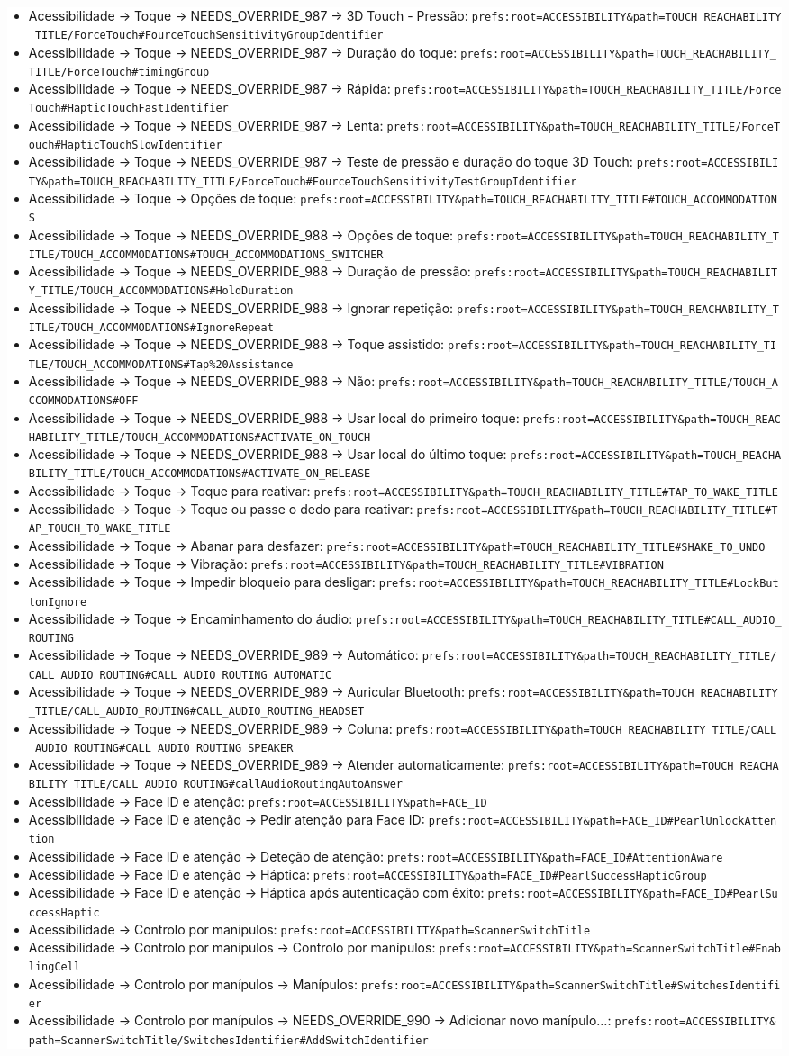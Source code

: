 - Acessibilidade → Toque → NEEDS_OVERRIDE_987 → 3D Touch - Pressão: `prefs:root=ACCESSIBILITY&path=TOUCH_REACHABILITY_TITLE/ForceTouch#FourceTouchSensitivityGroupIdentifier`
- Acessibilidade → Toque → NEEDS_OVERRIDE_987 → Duração do toque: `prefs:root=ACCESSIBILITY&path=TOUCH_REACHABILITY_TITLE/ForceTouch#timingGroup`
- Acessibilidade → Toque → NEEDS_OVERRIDE_987 → Rápida: `prefs:root=ACCESSIBILITY&path=TOUCH_REACHABILITY_TITLE/ForceTouch#HapticTouchFastIdentifier`
- Acessibilidade → Toque → NEEDS_OVERRIDE_987 → Lenta: `prefs:root=ACCESSIBILITY&path=TOUCH_REACHABILITY_TITLE/ForceTouch#HapticTouchSlowIdentifier`
- Acessibilidade → Toque → NEEDS_OVERRIDE_987 → Teste de pressão e duração do toque 3D Touch: `prefs:root=ACCESSIBILITY&path=TOUCH_REACHABILITY_TITLE/ForceTouch#FourceTouchSensitivityTestGroupIdentifier`
- Acessibilidade → Toque → Opções de toque: `prefs:root=ACCESSIBILITY&path=TOUCH_REACHABILITY_TITLE#TOUCH_ACCOMMODATIONS`
- Acessibilidade → Toque → NEEDS_OVERRIDE_988 → Opções de toque: `prefs:root=ACCESSIBILITY&path=TOUCH_REACHABILITY_TITLE/TOUCH_ACCOMMODATIONS#TOUCH_ACCOMMODATIONS_SWITCHER`
- Acessibilidade → Toque → NEEDS_OVERRIDE_988 → Duração de pressão: `prefs:root=ACCESSIBILITY&path=TOUCH_REACHABILITY_TITLE/TOUCH_ACCOMMODATIONS#HoldDuration`
- Acessibilidade → Toque → NEEDS_OVERRIDE_988 → Ignorar repetição: `prefs:root=ACCESSIBILITY&path=TOUCH_REACHABILITY_TITLE/TOUCH_ACCOMMODATIONS#IgnoreRepeat`
- Acessibilidade → Toque → NEEDS_OVERRIDE_988 → Toque assistido: `prefs:root=ACCESSIBILITY&path=TOUCH_REACHABILITY_TITLE/TOUCH_ACCOMMODATIONS#Tap%20Assistance`
- Acessibilidade → Toque → NEEDS_OVERRIDE_988 → Não: `prefs:root=ACCESSIBILITY&path=TOUCH_REACHABILITY_TITLE/TOUCH_ACCOMMODATIONS#OFF`
- Acessibilidade → Toque → NEEDS_OVERRIDE_988 → Usar local do primeiro toque: `prefs:root=ACCESSIBILITY&path=TOUCH_REACHABILITY_TITLE/TOUCH_ACCOMMODATIONS#ACTIVATE_ON_TOUCH`
- Acessibilidade → Toque → NEEDS_OVERRIDE_988 → Usar local do último toque: `prefs:root=ACCESSIBILITY&path=TOUCH_REACHABILITY_TITLE/TOUCH_ACCOMMODATIONS#ACTIVATE_ON_RELEASE`
- Acessibilidade → Toque → Toque para reativar: `prefs:root=ACCESSIBILITY&path=TOUCH_REACHABILITY_TITLE#TAP_TO_WAKE_TITLE`
- Acessibilidade → Toque → Toque ou passe o dedo para reativar: `prefs:root=ACCESSIBILITY&path=TOUCH_REACHABILITY_TITLE#TAP_TOUCH_TO_WAKE_TITLE`
- Acessibilidade → Toque → Abanar para desfazer: `prefs:root=ACCESSIBILITY&path=TOUCH_REACHABILITY_TITLE#SHAKE_TO_UNDO`
- Acessibilidade → Toque → Vibração: `prefs:root=ACCESSIBILITY&path=TOUCH_REACHABILITY_TITLE#VIBRATION`
- Acessibilidade → Toque → Impedir bloqueio para desligar: `prefs:root=ACCESSIBILITY&path=TOUCH_REACHABILITY_TITLE#LockButtonIgnore`
- Acessibilidade → Toque → Encaminhamento do áudio: `prefs:root=ACCESSIBILITY&path=TOUCH_REACHABILITY_TITLE#CALL_AUDIO_ROUTING`
- Acessibilidade → Toque → NEEDS_OVERRIDE_989 → Automático: `prefs:root=ACCESSIBILITY&path=TOUCH_REACHABILITY_TITLE/CALL_AUDIO_ROUTING#CALL_AUDIO_ROUTING_AUTOMATIC`
- Acessibilidade → Toque → NEEDS_OVERRIDE_989 → Auricular Bluetooth: `prefs:root=ACCESSIBILITY&path=TOUCH_REACHABILITY_TITLE/CALL_AUDIO_ROUTING#CALL_AUDIO_ROUTING_HEADSET`
- Acessibilidade → Toque → NEEDS_OVERRIDE_989 → Coluna: `prefs:root=ACCESSIBILITY&path=TOUCH_REACHABILITY_TITLE/CALL_AUDIO_ROUTING#CALL_AUDIO_ROUTING_SPEAKER`
- Acessibilidade → Toque → NEEDS_OVERRIDE_989 → Atender automaticamente: `prefs:root=ACCESSIBILITY&path=TOUCH_REACHABILITY_TITLE/CALL_AUDIO_ROUTING#callAudioRoutingAutoAnswer`
- Acessibilidade → Face ID e atenção: `prefs:root=ACCESSIBILITY&path=FACE_ID`
- Acessibilidade → Face ID e atenção → Pedir atenção para Face ID: `prefs:root=ACCESSIBILITY&path=FACE_ID#PearlUnlockAttention`
- Acessibilidade → Face ID e atenção → Deteção de atenção: `prefs:root=ACCESSIBILITY&path=FACE_ID#AttentionAware`
- Acessibilidade → Face ID e atenção → Háptica: `prefs:root=ACCESSIBILITY&path=FACE_ID#PearlSuccessHapticGroup`
- Acessibilidade → Face ID e atenção → Háptica após autenticação com êxito: `prefs:root=ACCESSIBILITY&path=FACE_ID#PearlSuccessHaptic`
- Acessibilidade → Controlo por manípulos: `prefs:root=ACCESSIBILITY&path=ScannerSwitchTitle`
- Acessibilidade → Controlo por manípulos → Controlo por manípulos: `prefs:root=ACCESSIBILITY&path=ScannerSwitchTitle#EnablingCell`
- Acessibilidade → Controlo por manípulos → Manípulos: `prefs:root=ACCESSIBILITY&path=ScannerSwitchTitle#SwitchesIdentifier`
- Acessibilidade → Controlo por manípulos → NEEDS_OVERRIDE_990 → Adicionar novo manípulo…: `prefs:root=ACCESSIBILITY&path=ScannerSwitchTitle/SwitchesIdentifier#AddSwitchIdentifier`